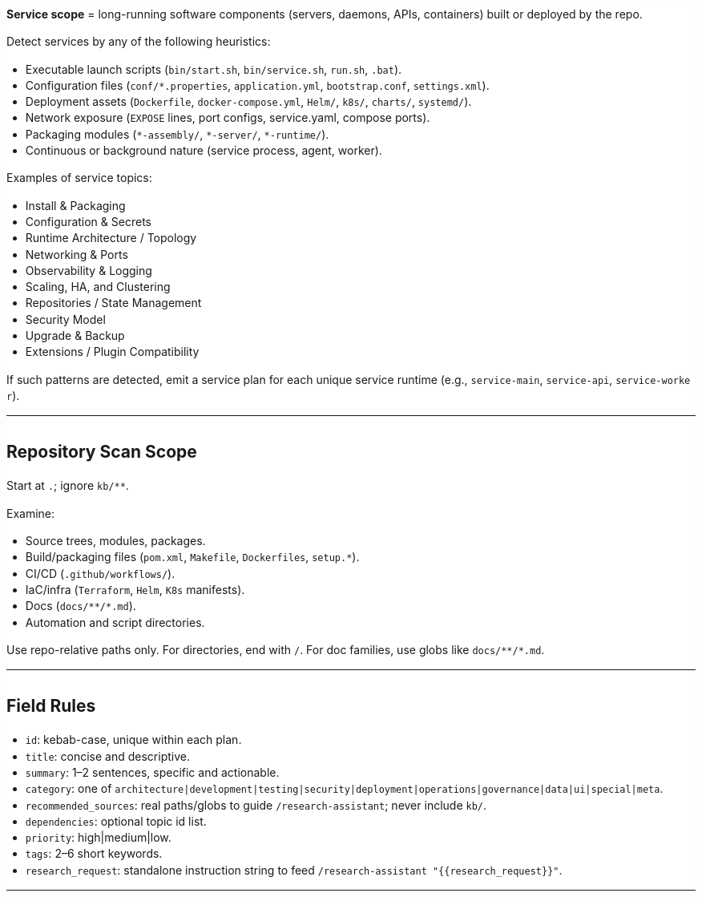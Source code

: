 
**Service scope** = long-running software components (servers, daemons, APIs, containers) built or deployed by the repo.

Detect services by any of the following heuristics:

* Executable launch scripts (`bin/start.sh`, `bin/service.sh`, `run.sh`, `.bat`).
* Configuration files (`conf/*.properties`, `application.yml`, `bootstrap.conf`, `settings.xml`).
* Deployment assets (`Dockerfile`, `docker-compose.yml`, `Helm/`, `k8s/`, `charts/`, `systemd/`).
* Network exposure (`EXPOSE` lines, port configs, service.yaml, compose ports).
* Packaging modules (`*-assembly/`, `*-server/`, `*-runtime/`).
* Continuous or background nature (service process, agent, worker).

Examples of service topics:

* Install & Packaging
* Configuration & Secrets
* Runtime Architecture / Topology
* Networking & Ports
* Observability & Logging
* Scaling, HA, and Clustering
* Repositories / State Management
* Security Model
* Upgrade & Backup
* Extensions / Plugin Compatibility

If such patterns are detected, emit a service plan for each unique service runtime (e.g., `service-main`, `service-api`, `service-worker`).

---

## Repository Scan Scope

Start at `.`; ignore `kb/**`.

Examine:

* Source trees, modules, packages.
* Build/packaging files (`pom.xml`, `Makefile`, `Dockerfiles`, `setup.*`).
* CI/CD (`.github/workflows/`).
* IaC/infra (`Terraform`, `Helm`, `K8s` manifests).
* Docs (`docs/**/*.md`).
* Automation and script directories.

Use repo-relative paths only.
For directories, end with `/`.
For doc families, use globs like `docs/**/*.md`.

---

## Field Rules

* `id`: kebab-case, unique within each plan.
* `title`: concise and descriptive.
* `summary`: 1–2 sentences, specific and actionable.
* `category`: one of `architecture|development|testing|security|deployment|operations|governance|data|ui|special|meta`.
* `recommended_sources`: real paths/globs to guide `/research-assistant`; never include `kb/`.
* `dependencies`: optional topic id list.
* `priority`: high|medium|low.
* `tags`: 2–6 short keywords.
* `research_request`: standalone instruction string to feed `/research-assistant "{{research_request}}"`.

---